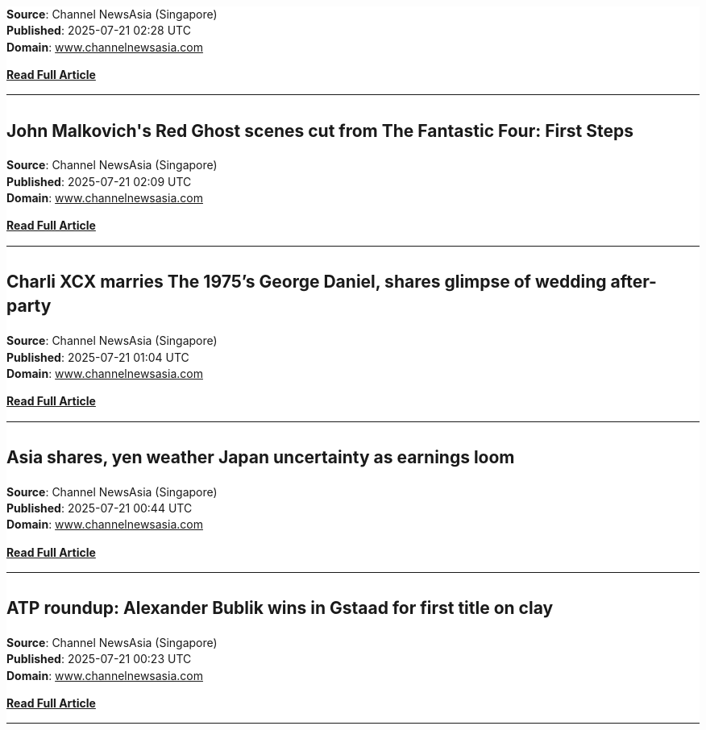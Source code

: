 **Source**: Channel NewsAsia (Singapore)  
**Published**: 2025-07-21 02:28 UTC  
**Domain**: www.channelnewsasia.com

**[Read Full Article](https://www.channelnewsasia.com/east-asia/japan-pm-shigeru-ishiba-upper-house-election-5248866)**

---

## John Malkovich's Red Ghost scenes cut from The Fantastic Four: First Steps

**Source**: Channel NewsAsia (Singapore)  
**Published**: 2025-07-21 02:09 UTC  
**Domain**: www.channelnewsasia.com

**[Read Full Article](https://www.channelnewsasia.com/entertainment/john-malkovich-red-ghost-fantastic-four-first-steps-5248836)**

---

## Charli XCX marries The 1975’s George Daniel, shares glimpse of wedding after-party

**Source**: Channel NewsAsia (Singapore)  
**Published**: 2025-07-21 01:04 UTC  
**Domain**: www.channelnewsasia.com

**[Read Full Article](https://www.channelnewsasia.com/entertainment/charli-xcx-1975-george-daniel-married-5248766)**

---

## Asia shares, yen weather Japan uncertainty as earnings loom

**Source**: Channel NewsAsia (Singapore)  
**Published**: 2025-07-21 00:44 UTC  
**Domain**: www.channelnewsasia.com

**[Read Full Article](https://www.channelnewsasia.com/business/asia-shares-yen-weather-japan-uncertainty-earnings-loom-5248756)**

---

## ATP roundup: Alexander Bublik wins in Gstaad for first title on clay

**Source**: Channel NewsAsia (Singapore)  
**Published**: 2025-07-21 00:23 UTC  
**Domain**: www.channelnewsasia.com

**[Read Full Article](https://www.channelnewsasia.com/sport/atp-roundup-alexander-bublik-wins-in-gstaad-first-title-clay-5248741)**

---